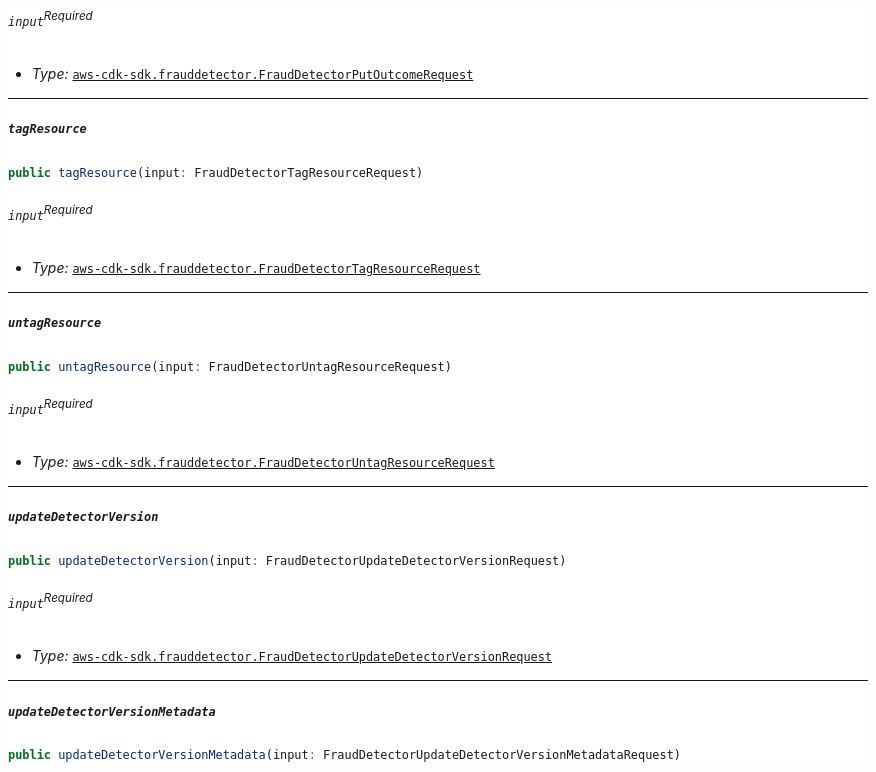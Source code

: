 ###### `input`<sup>Required</sup> <a name="aws-cdk-sdk.frauddetector.FraudDetectorClient.parameter.input"></a>

- *Type:* [`aws-cdk-sdk.frauddetector.FraudDetectorPutOutcomeRequest`](#aws-cdk-sdk.frauddetector.FraudDetectorPutOutcomeRequest)

---

##### `tagResource` <a name="aws-cdk-sdk.frauddetector.FraudDetectorClient.tagResource"></a>

```typescript
public tagResource(input: FraudDetectorTagResourceRequest)
```

###### `input`<sup>Required</sup> <a name="aws-cdk-sdk.frauddetector.FraudDetectorClient.parameter.input"></a>

- *Type:* [`aws-cdk-sdk.frauddetector.FraudDetectorTagResourceRequest`](#aws-cdk-sdk.frauddetector.FraudDetectorTagResourceRequest)

---

##### `untagResource` <a name="aws-cdk-sdk.frauddetector.FraudDetectorClient.untagResource"></a>

```typescript
public untagResource(input: FraudDetectorUntagResourceRequest)
```

###### `input`<sup>Required</sup> <a name="aws-cdk-sdk.frauddetector.FraudDetectorClient.parameter.input"></a>

- *Type:* [`aws-cdk-sdk.frauddetector.FraudDetectorUntagResourceRequest`](#aws-cdk-sdk.frauddetector.FraudDetectorUntagResourceRequest)

---

##### `updateDetectorVersion` <a name="aws-cdk-sdk.frauddetector.FraudDetectorClient.updateDetectorVersion"></a>

```typescript
public updateDetectorVersion(input: FraudDetectorUpdateDetectorVersionRequest)
```

###### `input`<sup>Required</sup> <a name="aws-cdk-sdk.frauddetector.FraudDetectorClient.parameter.input"></a>

- *Type:* [`aws-cdk-sdk.frauddetector.FraudDetectorUpdateDetectorVersionRequest`](#aws-cdk-sdk.frauddetector.FraudDetectorUpdateDetectorVersionRequest)

---

##### `updateDetectorVersionMetadata` <a name="aws-cdk-sdk.frauddetector.FraudDetectorClient.updateDetectorVersionMetadata"></a>

```typescript
public updateDetectorVersionMetadata(input: FraudDetectorUpdateDetectorVersionMetadataRequest)
```

